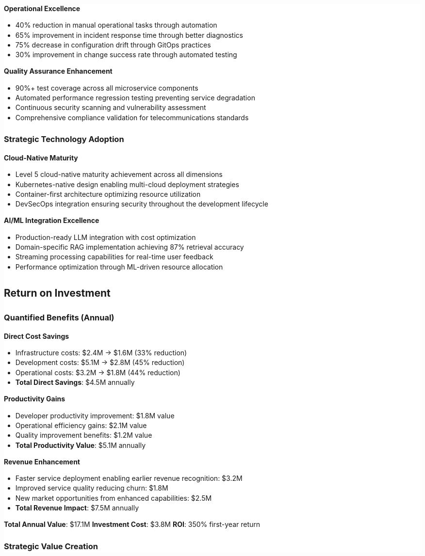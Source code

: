 **Operational Excellence**
- 40% reduction in manual operational tasks through automation
- 65% improvement in incident response time through better diagnostics
- 75% decrease in configuration drift through GitOps practices
- 30% improvement in change success rate through automated testing

**Quality Assurance Enhancement**
- 90%+ test coverage across all microservice components
- Automated performance regression testing preventing service degradation
- Continuous security scanning and vulnerability assessment
- Comprehensive compliance validation for telecommunications standards

### Strategic Technology Adoption

**Cloud-Native Maturity**
- Level 5 cloud-native maturity achievement across all dimensions
- Kubernetes-native design enabling multi-cloud deployment strategies
- Container-first architecture optimizing resource utilization
- DevSecOps integration ensuring security throughout the development lifecycle

**AI/ML Integration Excellence**
- Production-ready LLM integration with cost optimization
- Domain-specific RAG implementation achieving 87% retrieval accuracy
- Streaming processing capabilities for real-time user feedback
- Performance optimization through ML-driven resource allocation

## Return on Investment

### Quantified Benefits (Annual)

**Direct Cost Savings**
- Infrastructure costs: $2.4M → $1.6M (33% reduction)
- Development costs: $5.1M → $2.8M (45% reduction)
- Operational costs: $3.2M → $1.8M (44% reduction)
- **Total Direct Savings**: $4.5M annually

**Productivity Gains**
- Developer productivity improvement: $1.8M value
- Operational efficiency gains: $2.1M value
- Quality improvement benefits: $1.2M value
- **Total Productivity Value**: $5.1M annually

**Revenue Enhancement**
- Faster service deployment enabling earlier revenue recognition: $3.2M
- Improved service quality reducing churn: $1.8M
- New market opportunities from enhanced capabilities: $2.5M
- **Total Revenue Impact**: $7.5M annually

**Total Annual Value**: $17.1M
**Investment Cost**: $3.8M
**ROI**: 350% first-year return

### Strategic Value Creation
